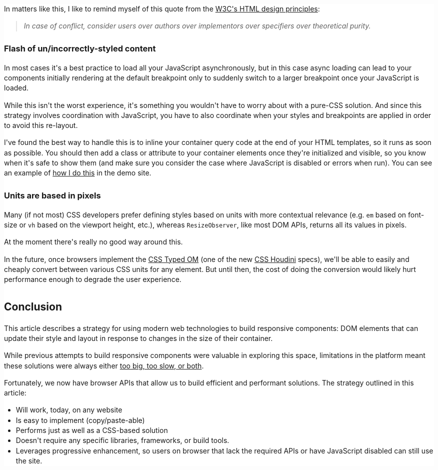 In matters like this, I like to remind myself of this quote from the [W3C's HTML design principles](https://www.w3.org/TR/html-design-principles/):

> _In case of conflict, consider users over authors over implementors over specifiers over theoretical purity._

### Flash of un/incorrectly-styled content

In most cases it's a best practice to load all your JavaScript asynchronously, but in this case async loading can lead to your components initially rendering at the default breakpoint only to suddenly switch to a larger breakpoint once your JavaScript is loaded.

While this isn't the worst experience, it's something you wouldn't have to worry about with a pure-CSS solution. And since this strategy involves coordination with JavaScript, you have to also coordinate when your styles and breakpoints are applied in order to avoid this re-layout.

I've found the best way to handle this is to inline your container query code at the end of your HTML templates, so it runs as soon as possible. You should then add a class or attribute to your container elements once they're initialized and visible, so you know when it's safe to show them (and make sure you consider the case where JavaScript is disabled or errors when run). You can see an example of [how I do this](https://github.com/philipwalton/responsive-components/blob/cf93cc7/app/templates/_resize-observer.html#L22-L26) in the demo site.

### Units are based in pixels

Many (if not most) CSS developers prefer defining styles based on units with more contextual relevance (e.g. `em` based on font-size or `vh` based on the viewport height, etc.), whereas `ResizeObserver`, like most DOM APIs, returns all its values in pixels.

At the moment there's really no good way around this.

In the future, once browsers implement the [CSS Typed OM](https://drafts.css-houdini.org/css-typed-om/) (one of the new [CSS Houdini](https://www.smashingmagazine.com/2016/03/houdini-maybe-the-most-exciting-development-in-css-youve-never-heard-of/) specs), we'll be able to easily and cheaply convert between various CSS units for any element. But until then, the cost of doing the conversion would likely hurt performance enough to degrade the user experience.

## Conclusion

This article describes a strategy for using modern web technologies to build responsive components: DOM elements that can update their style and layout in response to changes in the size of their container.

While previous attempts to build responsive components were valuable in exploring this space, limitations in the platform meant these solutions were always either [too big, too slow, or both](https://philipwalton.com/articles/the-dark-side-of-polyfilling-css/).

Fortunately, we now have browser APIs that allow us to build efficient and performant solutions. The strategy outlined in this article:

* Will work, today, on any website
* Is easy to implement (copy/paste-able)
* Performs just as well as a CSS-based solution
* Doesn't require any specific libraries, frameworks, or build tools.
* Leverages progressive enhancement, so users on browser that lack the required APIs or have JavaScript disabled can still use the site.
